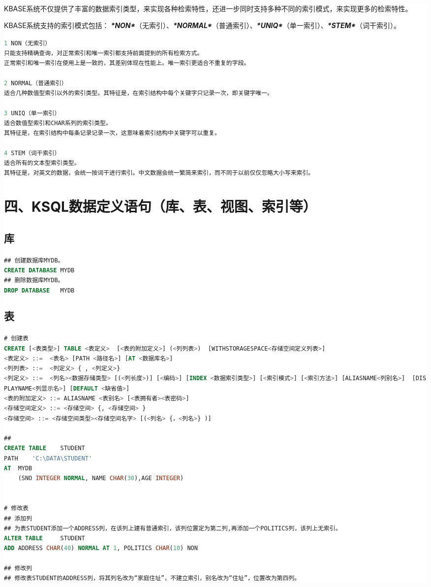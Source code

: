 KBASE系统不仅提供了丰富的数据索引类型，来实现各种检索特性，还进一步同时支持多种不同的索引模式，来实现更多的检索特性。

KBASE系统支持的索引模式包括： ***\*NON\****（无索引）、***\*NORMAL\****（普通索引）、***\*UNIQ\****（单一索引）、***\*STEM\****（词干索引）。

```sql
1 NON（无索引）
只能支持精确查询，对正常索引和唯一索引都支持前面提到的所有检索方式。
正常索引和唯一索引在使用上是一致的，其差别体现在性能上。唯一索引更适合不重复的字段。

2 NORMAL（普通索引）
适合几种数值型索引以外的索引类型。其特征是，在索引结构中每个关键字只记录一次，即关键字唯一。

3 UNIQ（单一索引）
适合数值型索引和CHAR系列的索引类型。
其特征是，在索引结构中每条记录记录一次，这意味着索引结构中关键字可以重复。

4 STEM（词干索引）
适合所有的文本型索引类型。
其特征是，对英文的数据，会统一按词干进行索引。中文数据会统一繁简来索引，而不同于以前仅仅忽略大小写来索引。
```





# 四、KSQL数据定义语句（库、表、视图、索引等）

## 库

```sql
## 创建数据库MYDB。
CREATE DATABASE	MYDB
## 删除数据库MYDB。
DROP DATABASE	MYDB
```



## 表

```sql
# 创建表
CREATE [<表类型>] TABLE <表定义>  [<表的附加定义>] (<列列表>)  [WITHSTORAGESPACE<存储空间定义列表>]
<表定义> ::=  <表名> [PATH <路径名>] [AT <数据库名>]
<列列表> ::=  <列定义> { , <列定义>}
<列定义> ::=  <列名><数据存储类型> [(<列长度>)] [<编码>] [INDEX <数据索引类型>] [<索引模式>] [<索引方法>] [ALIASNAME<列别名>]  [DISPLAYNAME<列显示名>] [DEFAULT <缺省值>]
<表的附加定义> ::= ALIASNAME <表别名> [<表拥有者><表密码>]
<存储空间定义> ::= <存储空间> {, <存储空间> }
<存储空间> ::= <存储空间类型><存储空间名字> [(<列名> {，<列名>} )]

## 
CREATE TABLE	STUDENT
PATH	'C:\DATA\STUDENT'
AT	MYDB
	(SNO INTEGER NORMAL, NAME CHAR(30),AGE INTEGER)
	
	
# 修改表
## 添加列
## 为表STUDENT添加一个ADDRESS列，在该列上建有普通索引，该列位置定为第二列,再添加一个POLITICS列，该列上无索引。	
ALTER TABLE 	STUDENT
ADD	ADDRESS CHAR(40) NORMAL AT 1, POLITICS CHAR(10) NON

## 修改列
## 修改表STUDENT的ADDRESS列，将其列名改为“家庭住址”，不建立索引，别名改为“住址”，位置改为第四列。
```